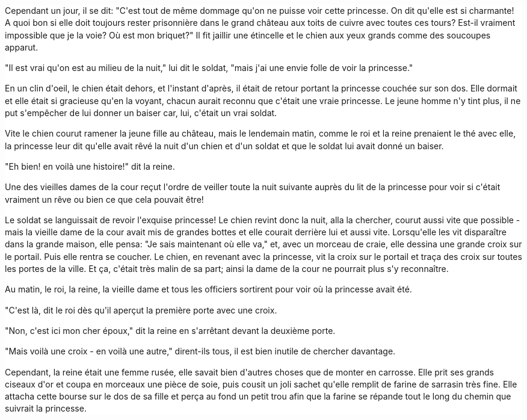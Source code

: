 Cependant un jour, il se dit: "C'est tout de même dommage qu'on ne
puisse voir cette princesse. On dit qu'elle est si charmante! A quoi
bon si elle doit toujours rester prisonnière dans le grand château aux
toits de cuivre avec toutes ces tours? Est-il vraiment impossible que je
la voie? Où est mon briquet?" Il fit jaillir une étincelle et le chien
aux yeux grands comme des soucoupes apparut.

"Il est vrai qu'on est au milieu de la nuit," lui dit le soldat,
"mais j'ai une envie folle de voir la princesse."

En un clin d'oeil, le chien était dehors, et l'instant d'après, il
était de retour portant la princesse couchée sur son dos. Elle dormait
et elle était si gracieuse qu'en la voyant, chacun aurait reconnu que
c'était une vraie princesse. Le jeune homme n'y tint plus, il ne put
s'empêcher de lui donner un baiser car, lui, c'était un vrai soldat.

Vite le chien courut ramener la jeune fille au château, mais le
lendemain matin, comme le roi et la reine prenaient le thé avec elle, la
princesse leur dit qu'elle avait rêvé la nuit d'un chien et d'un
soldat et que le soldat lui avait donné un baiser.

"Eh bien! en voilà une histoire!" dit la reine.

Une des vieilles dames de la cour reçut l'ordre de veiller toute la
nuit suivante auprès du lit de la princesse pour voir si c'était
vraiment un rêve ou bien ce que cela pouvait être!

Le soldat se languissait de revoir l'exquise princesse! Le chien revint
donc la nuit, alla la chercher, courut aussi vite que possible - mais la
vieille dame de la cour avait mis de grandes bottes et elle courait
derrière lui et aussi vite. Lorsqu'elle les vit disparaître dans la
grande maison, elle pensa: "Je sais maintenant où elle va," et, avec
un morceau de craie, elle dessina une grande croix sur le portail. Puis
elle rentra se coucher. Le chien, en revenant avec la princesse, vit la
croix sur le portail et traça des croix sur toutes les portes de la
ville. Et ça, c'était très malin de sa part; ainsi la dame de la cour
ne pourrait plus s'y reconnaître.

Au matin, le roi, la reine, la vieille dame et tous les officiers
sortirent pour voir où la princesse avait été.

"C'est là, dit le roi dès qu'il aperçut la première porte avec une
croix.

"Non, c'est ici mon cher époux," dit la reine en s'arrêtant devant
la deuxième porte.

"Mais voilà une croix - en voilà une autre," dirent-ils tous, il est
bien inutile de chercher davantage.

Cependant, la reine était une femme rusée, elle savait bien d'autres
choses que de monter en carrosse. Elle prit ses grands ciseaux d'or et
coupa en morceaux une pièce de soie, puis cousit un joli sachet qu'elle
remplit de farine de sarrasin très fine. Elle attacha cette bourse sur
le dos de sa fille et perça au fond un petit trou afin que la farine se
répande tout le long du chemin que suivrait la princesse.
